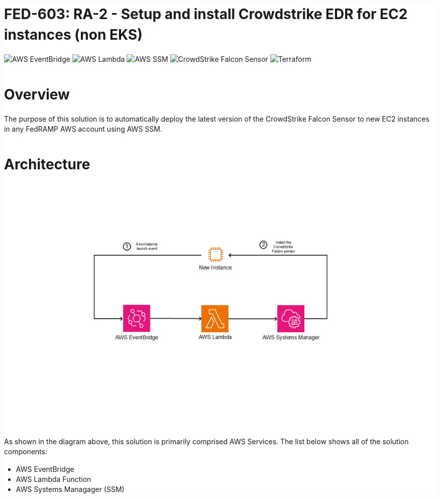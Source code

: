 # FED-603: RA-2 - Setup and install Crowdstrike EDR for EC2 instances (non EKS)

![AWS EventBridge](https://img.shields.io/badge/AWS-EventBridge-orange?logo=amazon-aws)
![AWS Lambda](https://img.shields.io/badge/AWS-Lambda-orange?logo=amazon-aws)
![AWS SSM](https://img.shields.io/badge/AWS-SSM-orange?logo=aws)
![CrowdStrike Falcon Sensor](https://img.shields.io/badge/CrowdStrike-Falcon_Sensor-orange?logo=crowdstrike)
![Terraform](https://img.shields.io/badge/Terraform-Applied-brightgreen?logo=crowdstrike)

# Overview

The purpose of this solution is to automatically deploy the latest version of the CrowdStrike Falcon Sensor to new EC2 instances in any FedRAMP AWS account using AWS SSM.

# Architecture

![Alt text](images/automatic-installation-of-crowdstrike-falcon-sensor-on-ec2-instances.png?raw=true "Automated Installation of CrowdStrike Falcon Sensor Architecture Diagram")

As shown in the diagram above, this solution is primarily comprised AWS Services.  The list below shows all of the solution components:

* AWS EventBridge
* AWS Lambda Function
* AWS Systems Managager (SSM)
